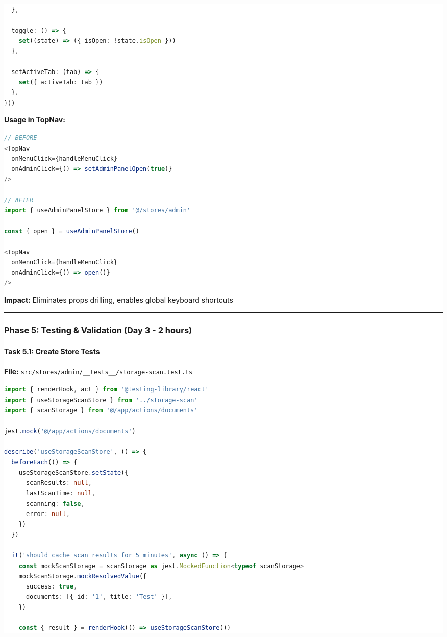 ```typescript
  },

  toggle: () => {
    set((state) => ({ isOpen: !state.isOpen }))
  },

  setActiveTab: (tab) => {
    set({ activeTab: tab })
  },
}))
```

**Usage in TopNav:**
```typescript
// BEFORE
<TopNav
  onMenuClick={handleMenuClick}
  onAdminClick={() => setAdminPanelOpen(true)}
/>

// AFTER
import { useAdminPanelStore } from '@/stores/admin'

const { open } = useAdminPanelStore()

<TopNav
  onMenuClick={handleMenuClick}
  onAdminClick={() => open()}
/>
```

**Impact:** Eliminates props drilling, enables global keyboard shortcuts

---

### Phase 5: Testing & Validation (Day 3 - 2 hours)

#### Task 5.1: Create Store Tests
**File:** `src/stores/admin/__tests__/storage-scan.test.ts`

```typescript
import { renderHook, act } from '@testing-library/react'
import { useStorageScanStore } from '../storage-scan'
import { scanStorage } from '@/app/actions/documents'

jest.mock('@/app/actions/documents')

describe('useStorageScanStore', () => {
  beforeEach(() => {
    useStorageScanStore.setState({
      scanResults: null,
      lastScanTime: null,
      scanning: false,
      error: null,
    })
  })

  it('should cache scan results for 5 minutes', async () => {
    const mockScanStorage = scanStorage as jest.MockedFunction<typeof scanStorage>
    mockScanStorage.mockResolvedValue({
      success: true,
      documents: [{ id: '1', title: 'Test' }],
    })

    const { result } = renderHook(() => useStorageScanStore())
```